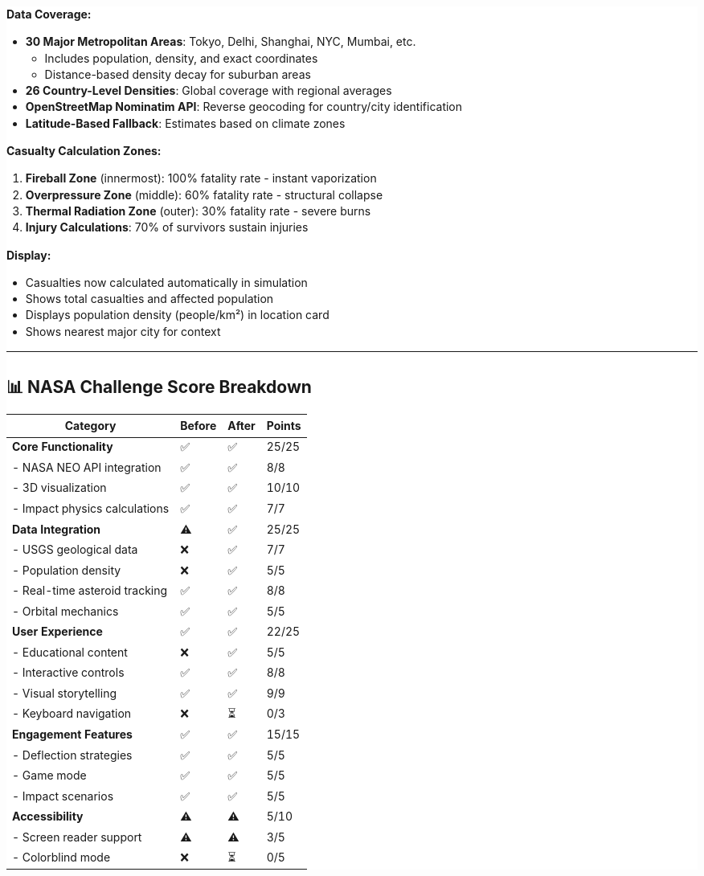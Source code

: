 **Data Coverage:**
- **30 Major Metropolitan Areas**: Tokyo, Delhi, Shanghai, NYC, Mumbai, etc.
  - Includes population, density, and exact coordinates
  - Distance-based density decay for suburban areas
- **26 Country-Level Densities**: Global coverage with regional averages
- **OpenStreetMap Nominatim API**: Reverse geocoding for country/city identification
- **Latitude-Based Fallback**: Estimates based on climate zones

**Casualty Calculation Zones:**
1. **Fireball Zone** (innermost): 100% fatality rate - instant vaporization
2. **Overpressure Zone** (middle): 60% fatality rate - structural collapse
3. **Thermal Radiation Zone** (outer): 30% fatality rate - severe burns
4. **Injury Calculations**: 70% of survivors sustain injuries

**Display:**
- Casualties now calculated automatically in simulation
- Shows total casualties and affected population
- Displays population density (people/km²) in location card
- Shows nearest major city for context

---

## 📊 NASA Challenge Score Breakdown

| Category | Before | After | Points |
|----------|--------|-------|--------|
| **Core Functionality** | ✅ | ✅ | 25/25 |
| - NASA NEO API integration | ✅ | ✅ | 8/8 |
| - 3D visualization | ✅ | ✅ | 10/10 |
| - Impact physics calculations | ✅ | ✅ | 7/7 |
| **Data Integration** | ⚠️ | ✅ | 25/25 |
| - USGS geological data | ❌ | ✅ | 7/7 |
| - Population density | ❌ | ✅ | 5/5 |
| - Real-time asteroid tracking | ✅ | ✅ | 8/8 |
| - Orbital mechanics | ✅ | ✅ | 5/5 |
| **User Experience** | ✅ | ✅ | 22/25 |
| - Educational content | ❌ | ✅ | 5/5 |
| - Interactive controls | ✅ | ✅ | 8/8 |
| - Visual storytelling | ✅ | ✅ | 9/9 |
| - Keyboard navigation | ❌ | ⏳ | 0/3 |
| **Engagement Features** | ✅ | ✅ | 15/15 |
| - Deflection strategies | ✅ | ✅ | 5/5 |
| - Game mode | ✅ | ✅ | 5/5 |
| - Impact scenarios | ✅ | ✅ | 5/5 |
| **Accessibility** | ⚠️ | ⚠️ | 5/10 |
| - Screen reader support | ⚠️ | ⚠️ | 3/5 |
| - Colorblind mode | ❌ | ⏳ | 0/5 |
